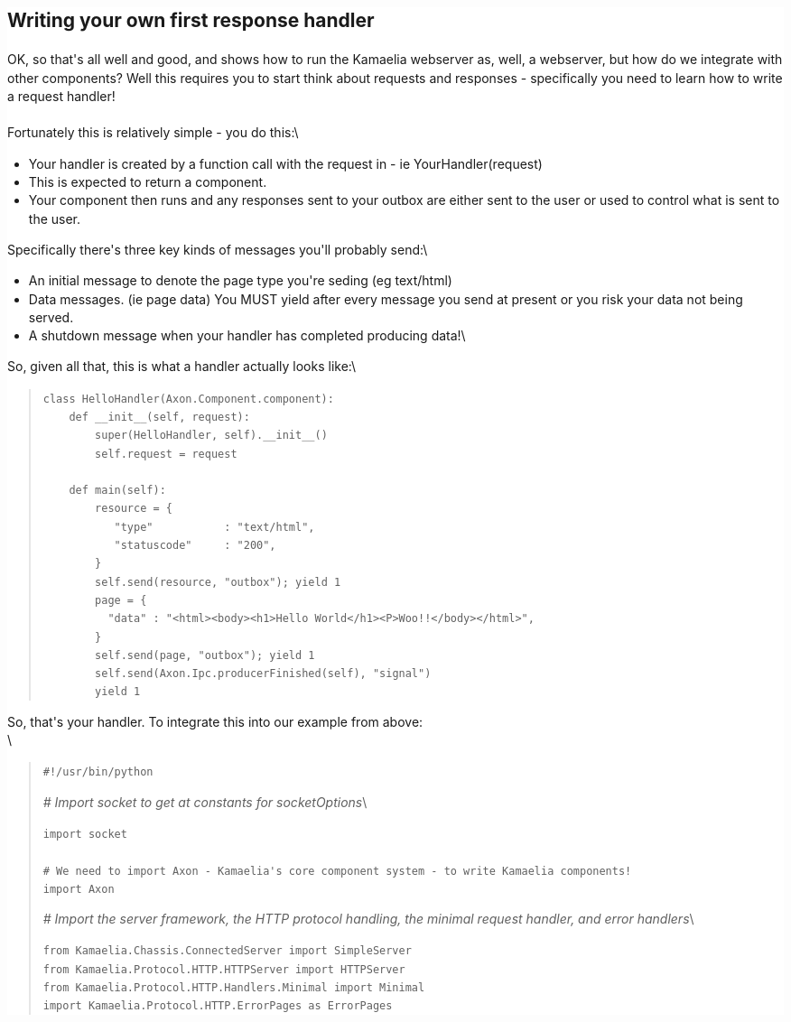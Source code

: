 Writing your own first response handler 
---------------------------------------

OK, so that\'s all well and good, and shows how to run the Kamaelia
webserver as, well, a webserver, but how do we integrate with other
components? Well this requires you to start think about requests and
responses - specifically you need to learn how to write a request
handler!\
\
Fortunately this is relatively simple - you do this:\

-   Your handler is created by a function call with the request in - ie
    YourHandler(request)
-   This is expected to return a component.
-   Your component then runs and any responses sent to your outbox are
    either sent to the user or used to control what is sent to the user.

Specifically there\'s three key kinds of messages you\'ll probably
send:\

-   An initial message to denote the page type you\'re seding (eg
    text/html)
-   Data messages. (ie page data) You MUST yield after every message you
    send at present or you risk your data not being served.
-   A shutdown message when your handler has completed producing data!\

So, given all that, this is what a handler actually looks like:\

>     class HelloHandler(Axon.Component.component):
>         def __init__(self, request):
>             super(HelloHandler, self).__init__()
>             self.request = request
>
>         def main(self):
>             resource = {
>                "type"           : "text/html",
>                "statuscode"     : "200",
>             }
>             self.send(resource, "outbox"); yield 1
>             page = {
>               "data" : "<html><body><h1>Hello World</h1><P>Woo!!</body></html>",
>             }
>             self.send(page, "outbox"); yield 1
>             self.send(Axon.Ipc.producerFinished(self), "signal")
>             yield 1

So, that\'s your handler. To integrate this into our example from
above:\
\

>     #!/usr/bin/python
>
> *\# Import socket to get at constants for socketOptions*\
>
>     import socket
>
>     # We need to import Axon - Kamaelia's core component system - to write Kamaelia components!
>     import Axon
>
> *\# Import the server framework, the HTTP protocol handling, the
> minimal request handler, and error handlers*\
>
>     from Kamaelia.Chassis.ConnectedServer import SimpleServer
>     from Kamaelia.Protocol.HTTP.HTTPServer import HTTPServer
>     from Kamaelia.Protocol.HTTP.Handlers.Minimal import Minimal
>     import Kamaelia.Protocol.HTTP.ErrorPages as ErrorPages
>